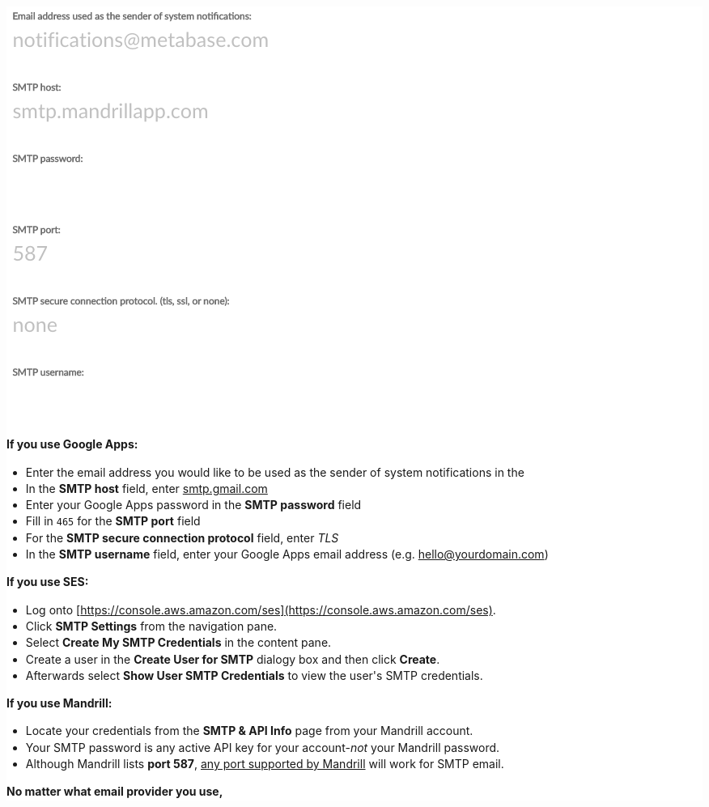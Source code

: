 ![heemailcredentials](images/EmailCredentials.png)

**If you use Google Apps:**

* Enter the email address you would like to be used as the sender of system notifications in the 
* In the **SMTP host** field, enter [smtp.gmail.com](smtp.gmail.com)
* Enter your Google Apps password in the **SMTP password** field
* Fill in `465` for the **SMTP port** field
* For the **SMTP secure connection protocol** field, enter *TLS*
* In the **SMTP username** field, enter your Google Apps email address (e.g. hello@yourdomain.com)


**If you use SES:**

* Log onto [https://console.aws.amazon.com/ses](https://console.aws.amazon.com/ses). 
* Click **SMTP Settings** from the navigation pane.  
* Select **Create My SMTP Credentials** in the content pane. 
* Create a user in the **Create User for SMTP** dialogy box and then click **Create**.  
* Afterwards select **Show User SMTP Credentials** to view the user's SMTP credentials.  

**If you use Mandrill:**

* Locate your credentials from the **SMTP & API Info** page from your Mandrill account.  
* Your SMTP password is any active API key for your account-*not* your Mandrill password.  
* Although Mandrill lists **port 587**, [any port supported by Mandrill](https://mandrill.zendesk.com/hc/en-us/articles/205582167-What-SMTP-ports-can-I-use-) will work for SMTP email.  

**No matter what email provider you use,**
